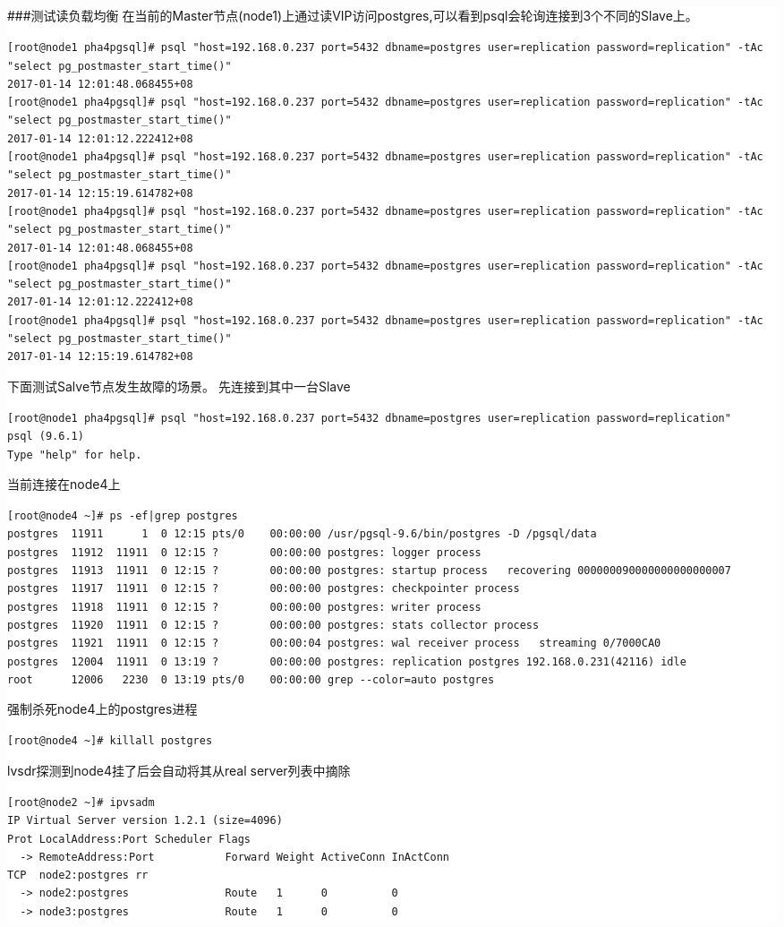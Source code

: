 
###测试读负载均衡
在当前的Master节点(node1)上通过读VIP访问postgres,可以看到psql会轮询连接到3个不同的Slave上。

	[root@node1 pha4pgsql]# psql "host=192.168.0.237 port=5432 dbname=postgres user=replication password=replication" -tAc "select pg_postmaster_start_time()"
	2017-01-14 12:01:48.068455+08
	[root@node1 pha4pgsql]# psql "host=192.168.0.237 port=5432 dbname=postgres user=replication password=replication" -tAc "select pg_postmaster_start_time()"
	2017-01-14 12:01:12.222412+08
	[root@node1 pha4pgsql]# psql "host=192.168.0.237 port=5432 dbname=postgres user=replication password=replication" -tAc "select pg_postmaster_start_time()"
	2017-01-14 12:15:19.614782+08
	[root@node1 pha4pgsql]# psql "host=192.168.0.237 port=5432 dbname=postgres user=replication password=replication" -tAc "select pg_postmaster_start_time()"
	2017-01-14 12:01:48.068455+08
	[root@node1 pha4pgsql]# psql "host=192.168.0.237 port=5432 dbname=postgres user=replication password=replication" -tAc "select pg_postmaster_start_time()"
	2017-01-14 12:01:12.222412+08
	[root@node1 pha4pgsql]# psql "host=192.168.0.237 port=5432 dbname=postgres user=replication password=replication" -tAc "select pg_postmaster_start_time()"
	2017-01-14 12:15:19.614782+08

下面测试Salve节点发生故障的场景。
先连接到其中一台Slave

	[root@node1 pha4pgsql]# psql "host=192.168.0.237 port=5432 dbname=postgres user=replication password=replication"
	psql (9.6.1)
	Type "help" for help.

当前连接在node4上

	[root@node4 ~]# ps -ef|grep postgres
	postgres  11911      1  0 12:15 pts/0    00:00:00 /usr/pgsql-9.6/bin/postgres -D /pgsql/data
	postgres  11912  11911  0 12:15 ?        00:00:00 postgres: logger process   
	postgres  11913  11911  0 12:15 ?        00:00:00 postgres: startup process   recovering 000000090000000000000007
	postgres  11917  11911  0 12:15 ?        00:00:00 postgres: checkpointer process   
	postgres  11918  11911  0 12:15 ?        00:00:00 postgres: writer process   
	postgres  11920  11911  0 12:15 ?        00:00:00 postgres: stats collector process   
	postgres  11921  11911  0 12:15 ?        00:00:04 postgres: wal receiver process   streaming 0/7000CA0
	postgres  12004  11911  0 13:19 ?        00:00:00 postgres: replication postgres 192.168.0.231(42116) idle
	root      12006   2230  0 13:19 pts/0    00:00:00 grep --color=auto postgres

强制杀死node4上的postgres进程

	[root@node4 ~]# killall postgres

lvsdr探测到node4挂了后会自动将其从real server列表中摘除

	[root@node2 ~]# ipvsadm
	IP Virtual Server version 1.2.1 (size=4096)
	Prot LocalAddress:Port Scheduler Flags
	  -> RemoteAddress:Port           Forward Weight ActiveConn InActConn
	TCP  node2:postgres rr
	  -> node2:postgres               Route   1      0          0         
	  -> node3:postgres               Route   1      0          0
